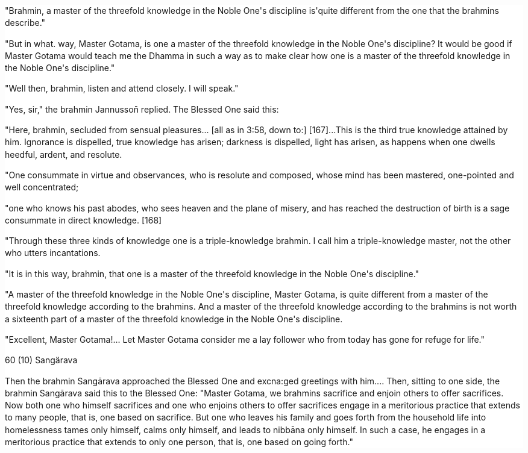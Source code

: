 "Brahmin, a master of the threefold knowledge in the Noble One's discipline is'quite different from the one that the brahmins describe."

"But in what. way, Master Gotama, is one a master of the threefold knowledge in the Noble One's discipline? It would be good if Master Gotama would teach me the Dhamma in such
a way as to make clear how one is a master of the threefold knowledge in the Noble One's discipline."

"Well then, brahmin, listen and attend closely. I will speak."

"Yes, sir," the brahmin Jannusson̄ replied. The Blessed One said this:

"Here, brahmin, secluded from sensual pleasures... [all as in 3:58, down to:] [167]...This is the third true knowledge attained by him. Ignorance is dispelled, true knowledge has arisen; darkness is dispelled, light has arisen, as happens when one dwells heedful, ardent, and resolute.

"One consummate in virtue and observances, who is resolute and composed, whose mind has been mastered, one-pointed and well concentrated;

"one who knows his past abodes, who sees heaven and the plane of misery, and has reached the destruction of birth is a sage consummate in direct knowledge. [168]

"Through these three kinds of knowledge one is a triple-knowledge brahmin. I call him a triple-knowledge master, not the other who utters incantations.

"It is in this way, brahmin, that one is a master of the threefold knowledge in the Noble One's discipline."

"A master of the threefold knowledge in the Noble One's discipline, Master Gotama, is quite different from a master of the threefold knowledge according to the brahmins. And a master of the threefold knowledge according to the brahmins is not worth a sixteenth part of a master of the threefold knowledge in the Noble One's discipline.

"Excellent, Master Gotama!... Let Master Gotama consider me a lay follower who from today has gone for refuge for life."

60 (10) Sangärava

Then the brahmin Sangārava approached the Blessed One and excna:ged greetings with him.... Then, sitting to one side, the brahmin Sangārava said this to the Blessed One:
"Master Gotama, we brahmins sacrifice and enjoin others to offer sacrifices. Now both one who himself sacrifices and one who enjoins others to offer sacrifices engage in a meritorious practice that extends to many people, that is, one based on sacrifice. But one who leaves his family and goes forth from the household life into homelessness tames only himself, calms only himself, and leads to nibbāna only himself. In such a case, he engages in a meritorious practice that extends to only one person, that is, one based on going forth."

